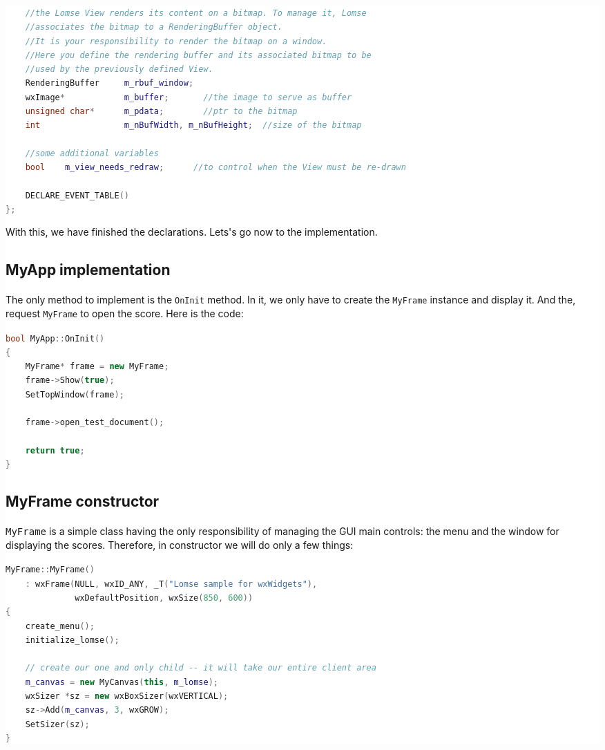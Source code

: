 ```c++
    //the Lomse View renders its content on a bitmap. To manage it, Lomse
    //associates the bitmap to a RenderingBuffer object.
    //It is your responsibility to render the bitmap on a window.
    //Here you define the rendering buffer and its associated bitmap to be
    //used by the previously defined View.
    RenderingBuffer     m_rbuf_window;
    wxImage*            m_buffer;       //the image to serve as buffer
    unsigned char*      m_pdata;        //ptr to the bitmap
    int                 m_nBufWidth, m_nBufHeight;  //size of the bitmap

    //some additional variables
    bool    m_view_needs_redraw;      //to control when the View must be re-drawn

    DECLARE_EVENT_TABLE()
};
```

With this, we have finished the declarations. Lets's go now to the implementation.



## <a name="myapp" />MyApp implementation

The only method to implement is the `OnInit` method. In it, we only have to create the `MyFrame` instance and display it. And the, request `MyFrame` to open the score. Here is the code:

```c++
bool MyApp::OnInit()
{
    MyFrame* frame = new MyFrame;
    frame->Show(true);
    SetTopWindow(frame);

    frame->open_test_document();

    return true;
}
```



## <a name="myframe" />MyFrame constructor

<tt>MyFrame</tt> is a simple class having the only responsibility of managing the GUI main controls: the menu and the window for displaying the scores. Therefore, in constructor we will do only a few things:

```c++
MyFrame::MyFrame()
    : wxFrame(NULL, wxID_ANY, _T("Lomse sample for wxWidgets"),
              wxDefaultPosition, wxSize(850, 600))
{
    create_menu();
    initialize_lomse();

    // create our one and only child -- it will take our entire client area
    m_canvas = new MyCanvas(this, m_lomse);
    wxSizer *sz = new wxBoxSizer(wxVERTICAL);
    sz->Add(m_canvas, 3, wxGROW);
    SetSizer(sz);
}
```
